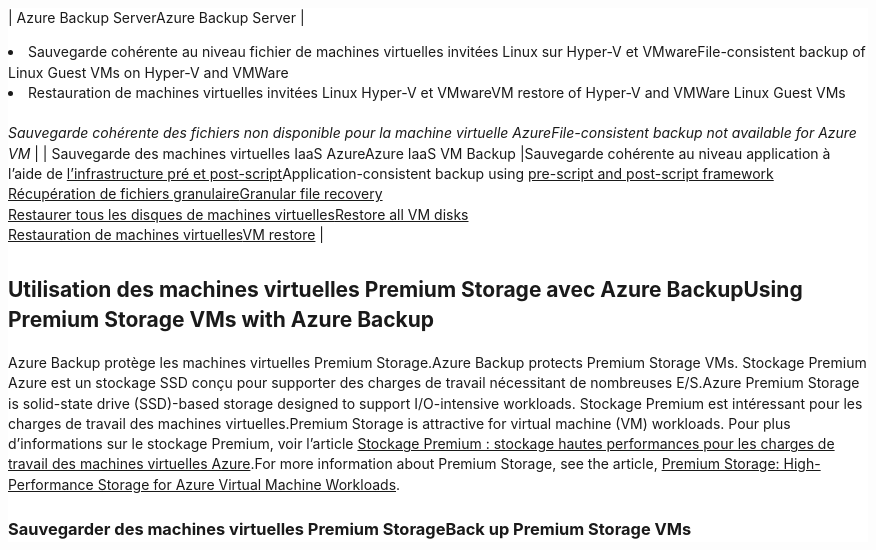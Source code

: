 | <span data-ttu-id="ed8f0-299">Azure Backup Server</span><span class="sxs-lookup"><span data-stu-id="ed8f0-299">Azure Backup Server</span></span> |<li><span data-ttu-id="ed8f0-300">Sauvegarde cohérente au niveau fichier de machines virtuelles invitées Linux sur Hyper-V et VMware</span><span class="sxs-lookup"><span data-stu-id="ed8f0-300">File-consistent backup of Linux Guest VMs on Hyper-V and VMWare</span></span><br/> <li> <span data-ttu-id="ed8f0-301">Restauration de machines virtuelles invitées Linux Hyper-V et VMware</span><span class="sxs-lookup"><span data-stu-id="ed8f0-301">VM restore of Hyper-V and VMWare Linux Guest VMs</span></span> </br></br> <span data-ttu-id="ed8f0-302">*Sauvegarde cohérente des fichiers non disponible pour la machine virtuelle Azure*</span><span class="sxs-lookup"><span data-stu-id="ed8f0-302">*File-consistent backup not available for Azure VM*</span></span>  |
| <span data-ttu-id="ed8f0-303">Sauvegarde des machines virtuelles IaaS Azure</span><span class="sxs-lookup"><span data-stu-id="ed8f0-303">Azure IaaS VM Backup</span></span> |<span data-ttu-id="ed8f0-304">Sauvegarde cohérente au niveau application à l’aide de [l’infrastructure pré et post-script](backup-azure-linux-app-consistent.md)</span><span class="sxs-lookup"><span data-stu-id="ed8f0-304">Application-consistent backup using [pre-script and post-script framework](backup-azure-linux-app-consistent.md)</span></span><br/> [<span data-ttu-id="ed8f0-305">Récupération de fichiers granulaire</span><span class="sxs-lookup"><span data-stu-id="ed8f0-305">Granular file recovery</span></span>](backup-azure-restore-files-from-vm.md)<br/> [<span data-ttu-id="ed8f0-306">Restaurer tous les disques de machines virtuelles</span><span class="sxs-lookup"><span data-stu-id="ed8f0-306">Restore all VM disks</span></span>](backup-azure-arm-restore-vms.md#restore-backed-up-disks)<br/> [<span data-ttu-id="ed8f0-307">Restauration de machines virtuelles</span><span class="sxs-lookup"><span data-stu-id="ed8f0-307">VM restore</span></span>](backup-azure-arm-restore-vms.md#create-a-new-vm-from-restore-point) |

## <a name="using-premium-storage-vms-with-azure-backup"></a><span data-ttu-id="ed8f0-308">Utilisation des machines virtuelles Premium Storage avec Azure Backup</span><span class="sxs-lookup"><span data-stu-id="ed8f0-308">Using Premium Storage VMs with Azure Backup</span></span>
<span data-ttu-id="ed8f0-309">Azure Backup protège les machines virtuelles Premium Storage.</span><span class="sxs-lookup"><span data-stu-id="ed8f0-309">Azure Backup protects Premium Storage VMs.</span></span> <span data-ttu-id="ed8f0-310">Stockage Premium Azure est un stockage SSD conçu pour supporter des charges de travail nécessitant de nombreuses E/S.</span><span class="sxs-lookup"><span data-stu-id="ed8f0-310">Azure Premium Storage is solid-state drive (SSD)-based storage designed to support I/O-intensive workloads.</span></span> <span data-ttu-id="ed8f0-311">Stockage Premium est intéressant pour les charges de travail des machines virtuelles.</span><span class="sxs-lookup"><span data-stu-id="ed8f0-311">Premium Storage is attractive for virtual machine (VM) workloads.</span></span> <span data-ttu-id="ed8f0-312">Pour plus d’informations sur le stockage Premium, voir l’article [Stockage Premium : stockage hautes performances pour les charges de travail des machines virtuelles Azure](../storage/common/storage-premium-storage.md).</span><span class="sxs-lookup"><span data-stu-id="ed8f0-312">For more information about Premium Storage, see the article, [Premium Storage: High-Performance Storage for Azure Virtual Machine Workloads](../storage/common/storage-premium-storage.md).</span></span>

### <a name="back-up-premium-storage-vms"></a><span data-ttu-id="ed8f0-313">Sauvegarder des machines virtuelles Premium Storage</span><span class="sxs-lookup"><span data-stu-id="ed8f0-313">Back up Premium Storage VMs</span></span>